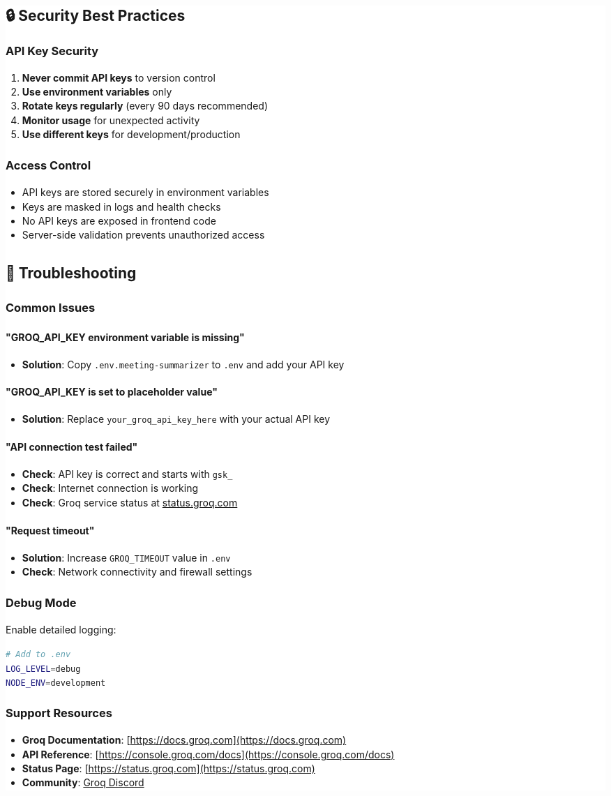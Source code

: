 ## 🔒 Security Best Practices

### API Key Security

1. **Never commit API keys** to version control
2. **Use environment variables** only
3. **Rotate keys regularly** (every 90 days recommended)
4. **Monitor usage** for unexpected activity
5. **Use different keys** for development/production

### Access Control

- API keys are stored securely in environment variables
- Keys are masked in logs and health checks
- No API keys are exposed in frontend code
- Server-side validation prevents unauthorized access

## 🚨 Troubleshooting

### Common Issues

#### "GROQ_API_KEY environment variable is missing"
- **Solution**: Copy `.env.meeting-summarizer` to `.env` and add your API key

#### "GROQ_API_KEY is set to placeholder value"
- **Solution**: Replace `your_groq_api_key_here` with your actual API key

#### "API connection test failed"
- **Check**: API key is correct and starts with `gsk_`
- **Check**: Internet connection is working
- **Check**: Groq service status at [status.groq.com](https://status.groq.com)

#### "Request timeout"
- **Solution**: Increase `GROQ_TIMEOUT` value in `.env`
- **Check**: Network connectivity and firewall settings

### Debug Mode

Enable detailed logging:
```bash
# Add to .env
LOG_LEVEL=debug
NODE_ENV=development
```

### Support Resources

- **Groq Documentation**: [https://docs.groq.com](https://docs.groq.com)
- **API Reference**: [https://console.groq.com/docs](https://console.groq.com/docs)
- **Status Page**: [https://status.groq.com](https://status.groq.com)
- **Community**: [Groq Discord](https://discord.gg/groq)
